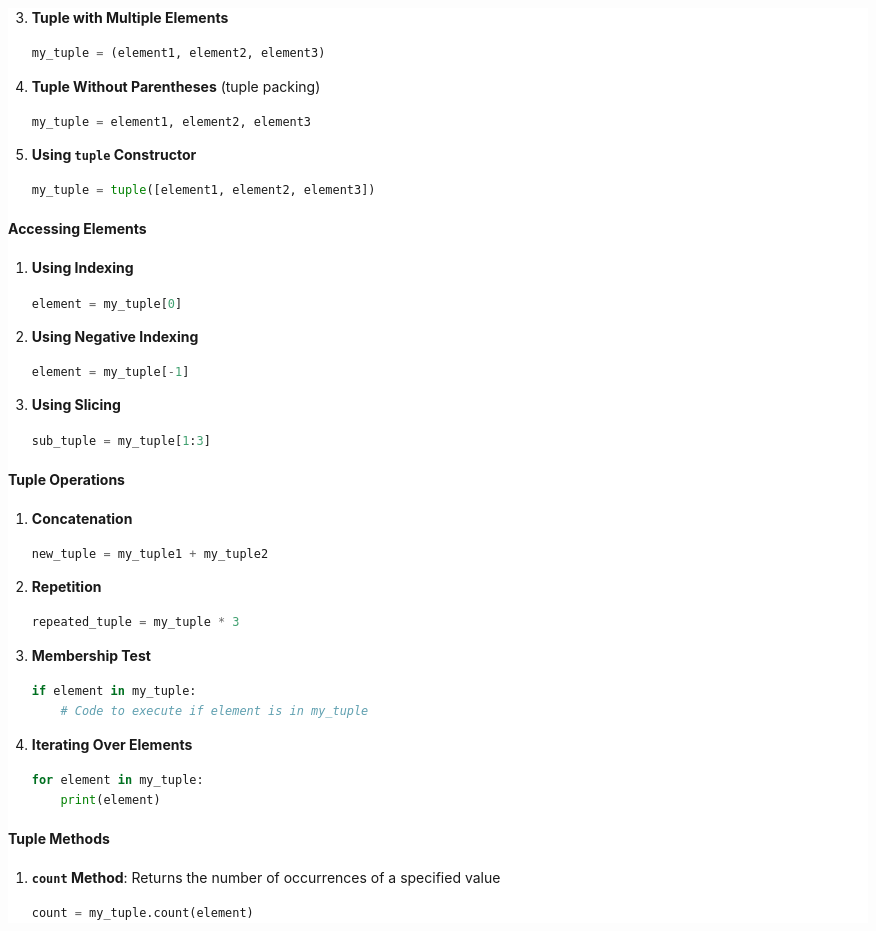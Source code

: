 3. **Tuple with Multiple Elements**
   ```python
   my_tuple = (element1, element2, element3)
   ```

4. **Tuple Without Parentheses** (tuple packing)
   ```python
   my_tuple = element1, element2, element3
   ```

5. **Using `tuple` Constructor**
   ```python
   my_tuple = tuple([element1, element2, element3])
   ```

#### Accessing Elements

1. **Using Indexing**
   ```python
   element = my_tuple[0]
   ```

2. **Using Negative Indexing**
   ```python
   element = my_tuple[-1]
   ```

3. **Using Slicing**
   ```python
   sub_tuple = my_tuple[1:3]
   ```

#### Tuple Operations

1. **Concatenation**
   ```python
   new_tuple = my_tuple1 + my_tuple2
   ```

2. **Repetition**
   ```python
   repeated_tuple = my_tuple * 3
   ```

3. **Membership Test**
   ```python
   if element in my_tuple:
       # Code to execute if element is in my_tuple
   ```

4. **Iterating Over Elements**
   ```python
   for element in my_tuple:
       print(element)
   ```

#### Tuple Methods

1. **`count` Method**: Returns the number of occurrences of a specified value
   ```python
   count = my_tuple.count(element)
   ```
